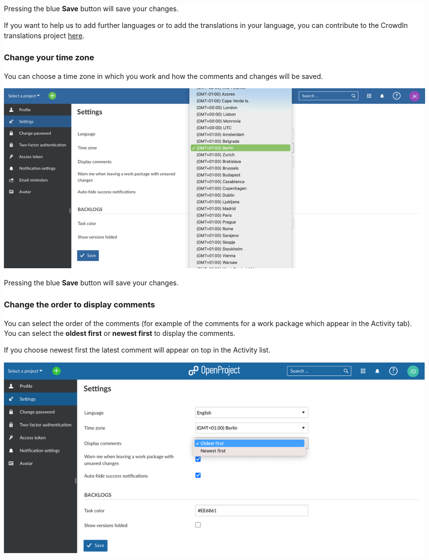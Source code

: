 Pressing the blue **Save** button will save your changes.

If you want to help us to add further languages or to add the translations in your language, you can contribute to the CrowdIn translations project [here](https://crowdin.com/project/openproject).

### Change your time zone

You can choose a time zone in which you work and how the comments and changes will be saved.

![my account change time zone](my-account-change-time-zone.png)

Pressing the blue **Save** button will save your changes.

### Change the order to display comments

You can select the order of the comments (for example of the comments for a work package which appear in the Activity tab). You can select the **oldest first** or **newest first** to display the comments.

If you choose newest first the latest comment will appear on top in the Activity list.

![my account settings comments](order-to-display-comments.png)
